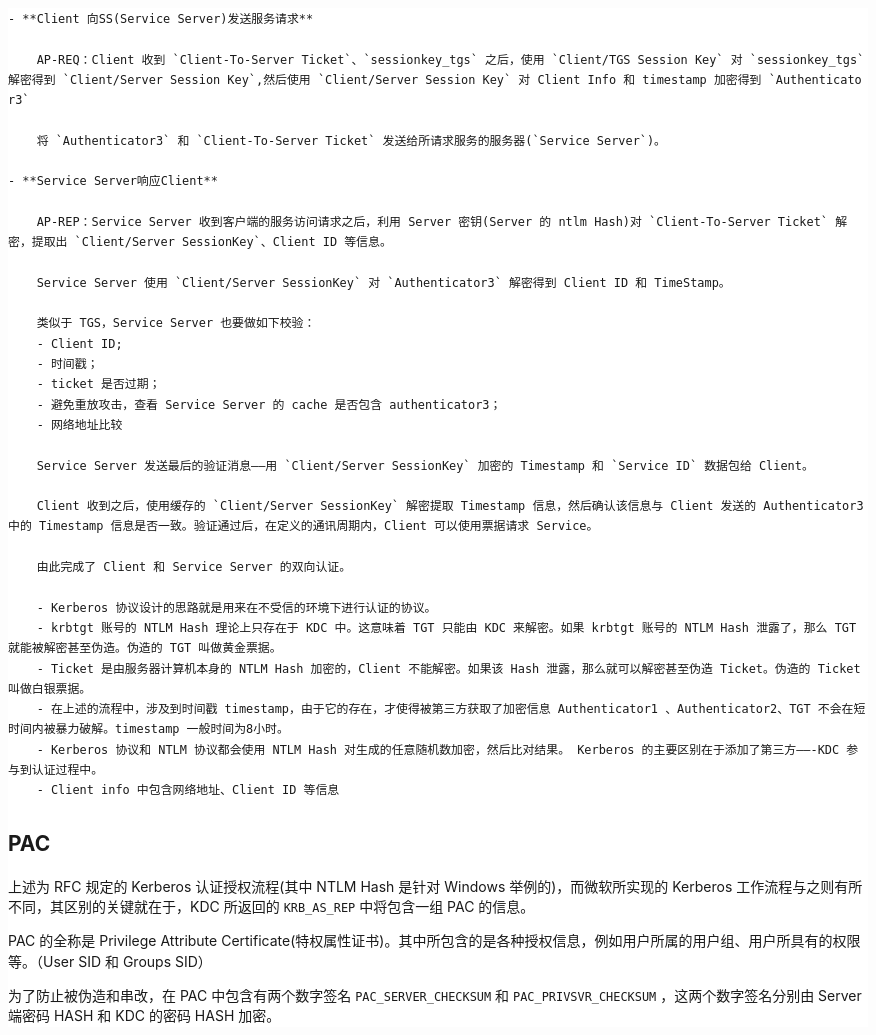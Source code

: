    - **Client 向SS(Service Server)发送服务请求**

        AP-REQ：Client 收到 `Client-To-Server Ticket`、`sessionkey_tgs` 之后，使用 `Client/TGS Session Key` 对 `sessionkey_tgs` 解密得到 `Client/Server Session Key`,然后使用 `Client/Server Session Key` 对 Client Info 和 timestamp 加密得到 `Authenticator3`

        将 `Authenticator3` 和 `Client-To-Server Ticket` 发送给所请求服务的服务器(`Service Server`)。

    - **Service Server响应Client**

        AP-REP：Service Server 收到客户端的服务访问请求之后，利用 Server 密钥(Server 的 ntlm Hash)对 `Client-To-Server Ticket` 解密，提取出 `Client/Server SessionKey`、Client ID 等信息。

        Service Server 使用 `Client/Server SessionKey` 对 `Authenticator3` 解密得到 Client ID 和 TimeStamp。

        类似于 TGS，Service Server 也要做如下校验：
        - Client ID;
        - 时间戳；
        - ticket 是否过期；
        - 避免重放攻击，查看 Service Server 的 cache 是否包含 authenticator3；
        - 网络地址比较

        Service Server 发送最后的验证消息——用 `Client/Server SessionKey` 加密的 Timestamp 和 `Service ID` 数据包给 Client。

        Client 收到之后，使用缓存的 `Client/Server SessionKey` 解密提取 Timestamp 信息，然后确认该信息与 Client 发送的 Authenticator3 中的 Timestamp 信息是否一致。验证通过后，在定义的通讯周期内，Client 可以使用票据请求 Service。

        由此完成了 Client 和 Service Server 的双向认证。

        - Kerberos 协议设计的思路就是用来在不受信的环境下进行认证的协议。
        - krbtgt 账号的 NTLM Hash 理论上只存在于 KDC 中。这意味着 TGT 只能由 KDC 来解密。如果 krbtgt 账号的 NTLM Hash 泄露了，那么 TGT 就能被解密甚至伪造。伪造的 TGT 叫做黄金票据。
        - Ticket 是由服务器计算机本身的 NTLM Hash 加密的，Client 不能解密。如果该 Hash 泄露，那么就可以解密甚至伪造 Ticket。伪造的 Ticket 叫做白银票据。
        - 在上述的流程中，涉及到时间戳 timestamp，由于它的存在，才使得被第三方获取了加密信息 Authenticator1 、Authenticator2、TGT 不会在短时间内被暴力破解。timestamp 一般时间为8小时。
        - Kerberos 协议和 NTLM 协议都会使用 NTLM Hash 对生成的任意随机数加密，然后比对结果。 Kerberos 的主要区别在于添加了第三方——-KDC 参与到认证过程中。
        - Client info 中包含网络地址、Client ID 等信息

## PAC

上述为 RFC 规定的 Kerberos 认证授权流程(其中 NTLM Hash 是针对 Windows 举例的)，而微软所实现的 Kerberos 工作流程与之则有所不同，其区别的关键就在于，KDC 所返回的 `KRB_AS_REP` 中将包含一组 PAC 的信息。

PAC 的全称是 Privilege Attribute Certificate(特权属性证书)。其中所包含的是各种授权信息，例如用户所属的用户组、用户所具有的权限等。（User SID 和 Groups SID）

为了防止被伪造和串改，在 PAC 中包含有两个数字签名 `PAC_SERVER_CHECKSUM` 和 `PAC_PRIVSVR_CHECKSUM` ，这两个数字签名分别由 Server 端密码 HASH 和 KDC 的密码 HASH 加密。
